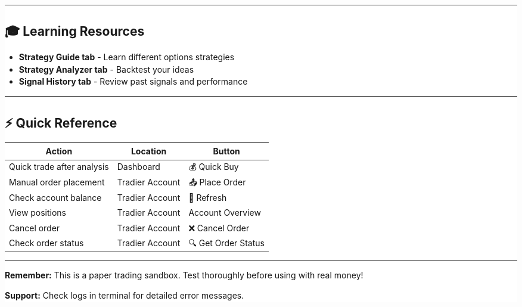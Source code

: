
---

## 🎓 Learning Resources

- **Strategy Guide tab** - Learn different options strategies
- **Strategy Analyzer tab** - Backtest your ideas
- **Signal History tab** - Review past signals and performance

---

## ⚡ Quick Reference

| Action | Location | Button |
|--------|----------|--------|
| Quick trade after analysis | Dashboard | 💰 Quick Buy |
| Manual order placement | Tradier Account | 📤 Place Order |
| Check account balance | Tradier Account | 🔄 Refresh |
| View positions | Tradier Account | Account Overview |
| Cancel order | Tradier Account | ❌ Cancel Order |
| Check order status | Tradier Account | 🔍 Get Order Status |

---

**Remember:** This is a paper trading sandbox. Test thoroughly before using with real money!

**Support:** Check logs in terminal for detailed error messages.
